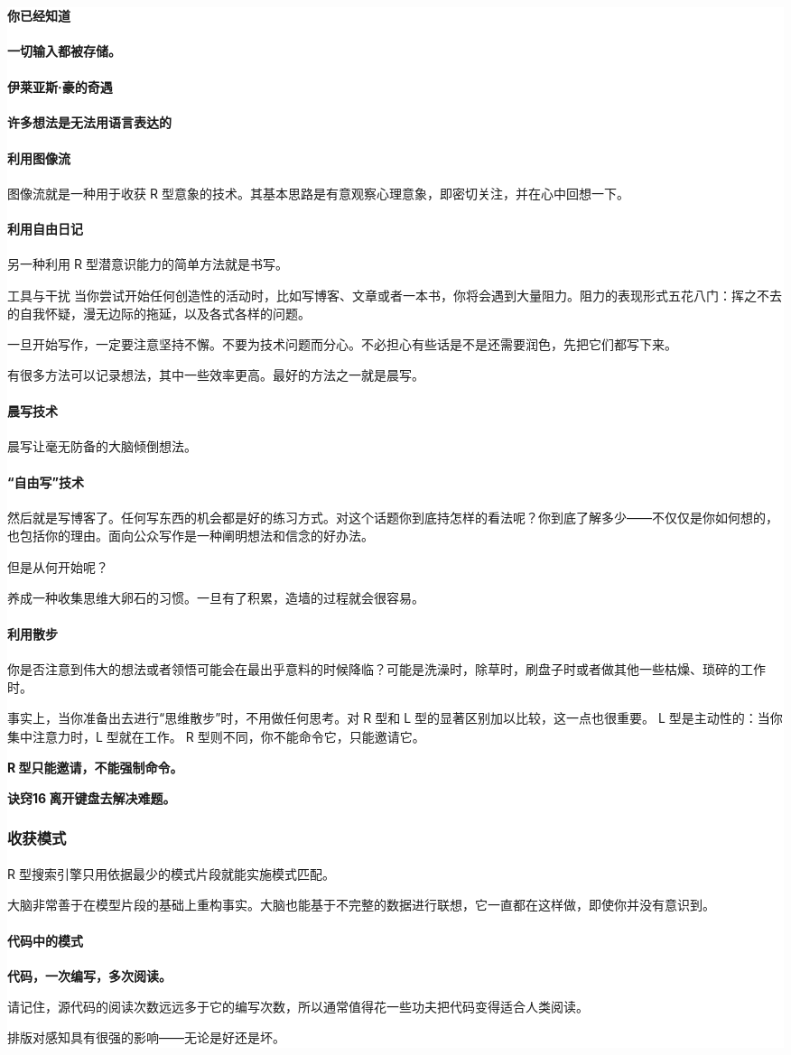 #### 你已经知道

**一切输入都被存储。**

#### 伊莱亚斯·豪的奇遇

**许多想法是无法用语言表达的**

#### 利用图像流

图像流就是一种用于收获 R 型意象的技术。其基本思路是有意观察心理意象，即密切关注，并在心中回想一下。

#### 利用自由日记

另一种利用 R 型潜意识能力的简单方法就是书写。

工具与干扰
当你尝试开始任何创造性的活动时，比如写博客、文章或者一本书，你将会遇到大量阻力。阻力的表现形式五花八门：挥之不去的自我怀疑，漫无边际的拖延，以及各式各样的问题。

一旦开始写作，一定要注意坚持不懈。不要为技术问题而分心。不必担心有些话是不是还需要润色，先把它们都写下来。

有很多方法可以记录想法，其中一些效率更高。最好的方法之一就是晨写。

#### 晨写技术

晨写让毫无防备的大脑倾倒想法。

#### “自由写”技术

然后就是写博客了。任何写东西的机会都是好的练习方式。对这个话题你到底持怎样的看法呢？你到底了解多少——不仅仅是你如何想的，也包括你的理由。面向公众写作是一种阐明想法和信念的好办法。

但是从何开始呢？

养成一种收集思维大卵石的习惯。一旦有了积累，造墙的过程就会很容易。

#### 利用散步

你是否注意到伟大的想法或者领悟可能会在最出乎意料的时候降临？可能是洗澡时，除草时，刷盘子时或者做其他一些枯燥、琐碎的工作时。

事实上，当你准备出去进行“思维散步”时，不用做任何思考。对 R 型和 L 型的显著区别加以比较，这一点也很重要。
L 型是主动性的：当你集中注意力时，L 型就在工作。
R 型则不同，你不能命令它，只能邀请它。

**R 型只能邀请，不能强制命令。**

**诀窍16 离开键盘去解决难题。**

### 收获模式

R 型搜索引擎只用依据最少的模式片段就能实施模式匹配。

大脑非常善于在模型片段的基础上重构事实。大脑也能基于不完整的数据进行联想，它一直都在这样做，即使你并没有意识到。

#### 代码中的模式

**代码，一次编写，多次阅读。**

请记住，源代码的阅读次数远远多于它的编写次数，所以通常值得花一些功夫把代码变得适合人类阅读。

排版对感知具有很强的影响——无论是好还是坏。
